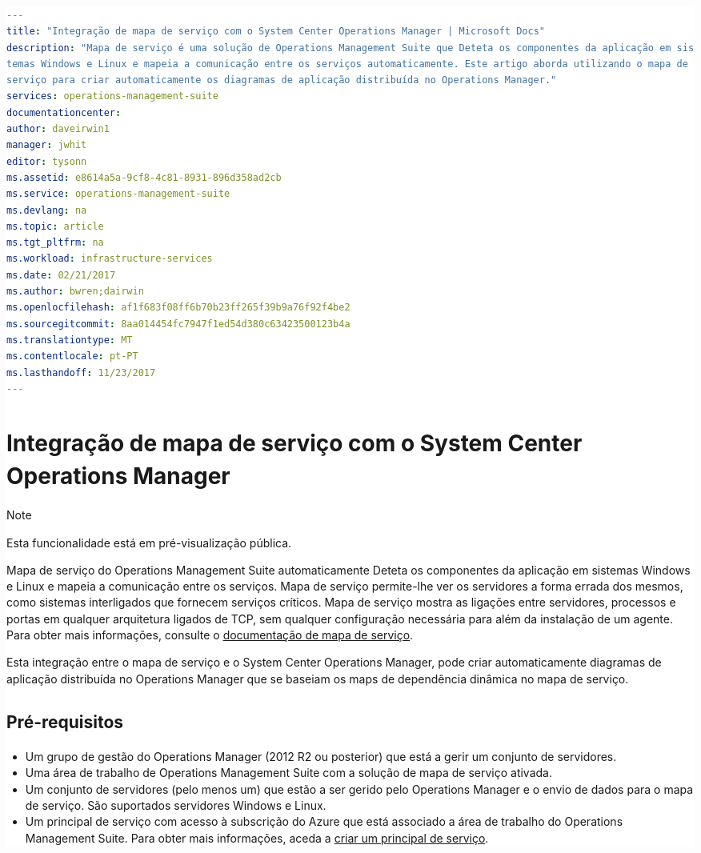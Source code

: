 ```yaml
---
title: "Integração de mapa de serviço com o System Center Operations Manager | Microsoft Docs"
description: "Mapa de serviço é uma solução de Operations Management Suite que Deteta os componentes da aplicação em sistemas Windows e Linux e mapeia a comunicação entre os serviços automaticamente. Este artigo aborda utilizando o mapa de serviço para criar automaticamente os diagramas de aplicação distribuída no Operations Manager."
services: operations-management-suite
documentationcenter: 
author: daveirwin1
manager: jwhit
editor: tysonn
ms.assetid: e8614a5a-9cf8-4c81-8931-896d358ad2cb
ms.service: operations-management-suite
ms.devlang: na
ms.topic: article
ms.tgt_pltfrm: na
ms.workload: infrastructure-services
ms.date: 02/21/2017
ms.author: bwren;dairwin
ms.openlocfilehash: af1f683f08ff6b70b23ff265f39b9a76f92f4be2
ms.sourcegitcommit: 8aa014454fc7947f1ed54d380c63423500123b4a
ms.translationtype: MT
ms.contentlocale: pt-PT
ms.lasthandoff: 11/23/2017
---
```

# <a name="service-map-integration-with-system-center-operations-manager"></a>Integração de mapa de serviço com o System Center Operations Manager
  > [!NOTE]
  > Esta funcionalidade está em pré-visualização pública.
  > 
  
Mapa de serviço do Operations Management Suite automaticamente Deteta os componentes da aplicação em sistemas Windows e Linux e mapeia a comunicação entre os serviços. Mapa de serviço permite-lhe ver os servidores a forma errada dos mesmos, como sistemas interligados que fornecem serviços críticos. Mapa de serviço mostra as ligações entre servidores, processos e portas em qualquer arquitetura ligados de TCP, sem qualquer configuração necessária para além da instalação de um agente. Para obter mais informações, consulte o [documentação de mapa de serviço](operations-management-suite-service-map.md).

Esta integração entre o mapa de serviço e o System Center Operations Manager, pode criar automaticamente diagramas de aplicação distribuída no Operations Manager que se baseiam os maps de dependência dinâmica no mapa de serviço.

## <a name="prerequisites"></a>Pré-requisitos
* Um grupo de gestão do Operations Manager (2012 R2 ou posterior) que está a gerir um conjunto de servidores.
* Uma área de trabalho de Operations Management Suite com a solução de mapa de serviço ativada.
* Um conjunto de servidores (pelo menos um) que estão a ser gerido pelo Operations Manager e o envio de dados para o mapa de serviço. São suportados servidores Windows e Linux.
* Um principal de serviço com acesso à subscrição do Azure que está associado a área de trabalho do Operations Management Suite. Para obter mais informações, aceda a [criar um principal de serviço](#creating-a-service-principal).
